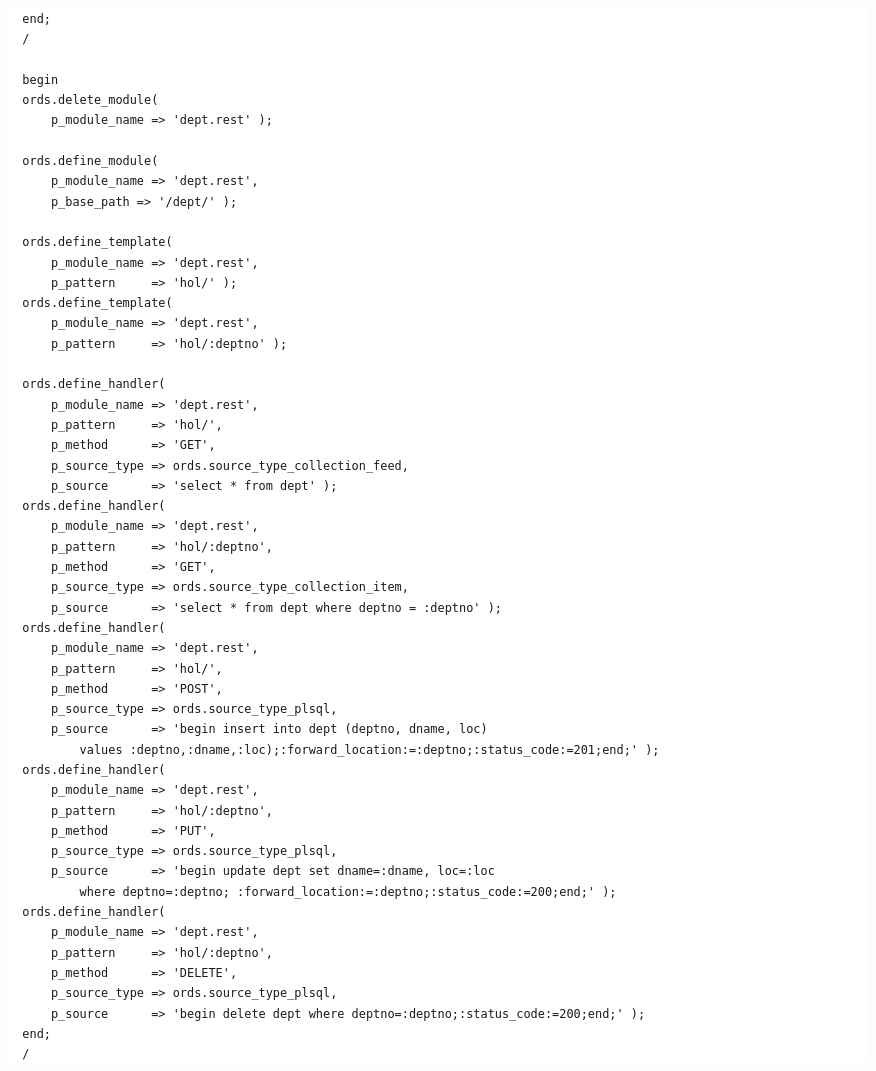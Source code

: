       end;
      /

      begin
      ords.delete_module(
          p_module_name => 'dept.rest' );

      ords.define_module(
          p_module_name => 'dept.rest',
          p_base_path => '/dept/' );

      ords.define_template(
          p_module_name => 'dept.rest',
          p_pattern     => 'hol/' );
      ords.define_template(
          p_module_name => 'dept.rest',
          p_pattern     => 'hol/:deptno' );

      ords.define_handler(
          p_module_name => 'dept.rest',
          p_pattern     => 'hol/',
          p_method      => 'GET',
          p_source_type => ords.source_type_collection_feed,
          p_source      => 'select * from dept' );
      ords.define_handler(
          p_module_name => 'dept.rest',
          p_pattern     => 'hol/:deptno',
          p_method      => 'GET',
          p_source_type => ords.source_type_collection_item,
          p_source      => 'select * from dept where deptno = :deptno' );
      ords.define_handler(
          p_module_name => 'dept.rest',
          p_pattern     => 'hol/',
          p_method      => 'POST',
          p_source_type => ords.source_type_plsql,
          p_source      => 'begin insert into dept (deptno, dname, loc)
              values :deptno,:dname,:loc);:forward_location:=:deptno;:status_code:=201;end;' );
      ords.define_handler(
          p_module_name => 'dept.rest',
          p_pattern     => 'hol/:deptno',
          p_method      => 'PUT',
          p_source_type => ords.source_type_plsql,
          p_source      => 'begin update dept set dname=:dname, loc=:loc
              where deptno=:deptno; :forward_location:=:deptno;:status_code:=200;end;' );
      ords.define_handler(
          p_module_name => 'dept.rest',
          p_pattern     => 'hol/:deptno',
          p_method      => 'DELETE',
          p_source_type => ords.source_type_plsql,
          p_source      => 'begin delete dept where deptno=:deptno;:status_code:=200;end;' );
      end;
      /
